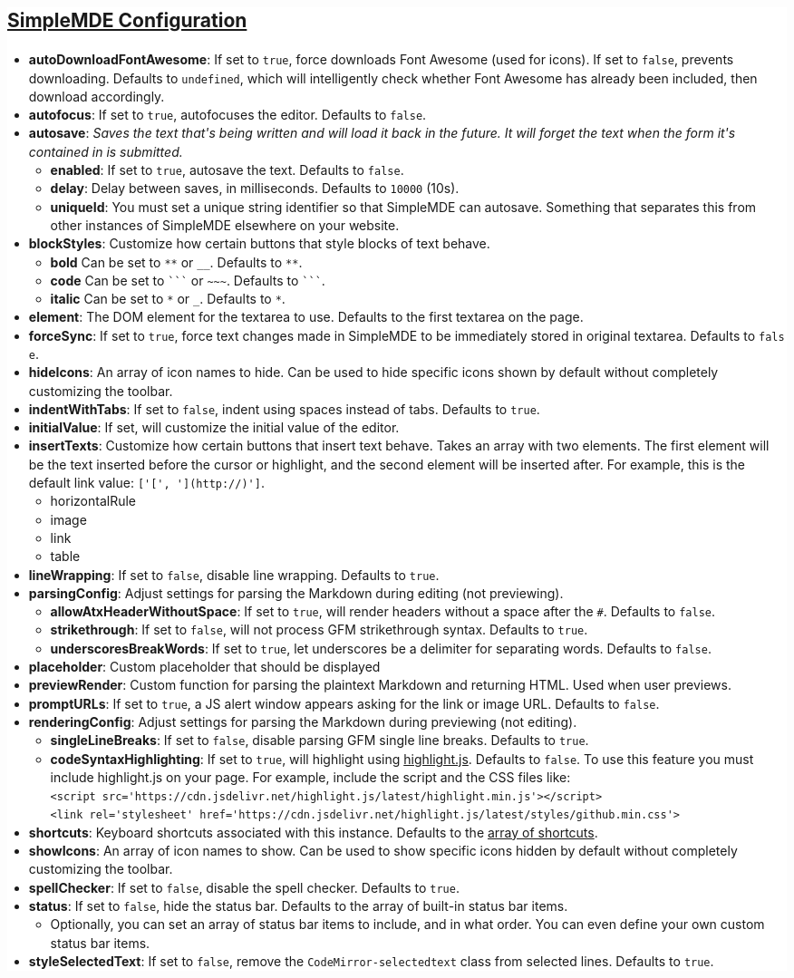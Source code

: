## [SimpleMDE Configuration](https://github.com/NextStepWebs/simplemde-markdown-editor#configuration)

- **autoDownloadFontAwesome**: If set to `true`, force downloads Font Awesome (used for icons). If set to `false`, prevents downloading. Defaults to `undefined`, which will intelligently check whether Font Awesome has already been included, then download accordingly.
- **autofocus**: If set to `true`, autofocuses the editor. Defaults to `false`.
- **autosave**: *Saves the text that's being written and will load it back in the future. It will forget the text when the form it's contained in is submitted.*
  - **enabled**: If set to `true`, autosave the text. Defaults to `false`.
  - **delay**: Delay between saves, in milliseconds. Defaults to `10000` (10s).
  - **uniqueId**: You must set a unique string identifier so that SimpleMDE can autosave. Something that separates this from other instances of SimpleMDE elsewhere on your website.
- **blockStyles**: Customize how certain buttons that style blocks of text behave.
  - **bold** Can be set to `**` or `__`. Defaults to `**`.
  - **code** Can be set to  ```` ``` ```` or `~~~`.  Defaults to ```` ``` ````.
  - **italic** Can be set to `*` or `_`. Defaults to `*`.
- **element**: The DOM element for the textarea to use. Defaults to the first textarea on the page.
- **forceSync**: If set to `true`, force text changes made in SimpleMDE to be immediately stored in original textarea. Defaults to `false`.
- **hideIcons**: An array of icon names to hide. Can be used to hide specific icons shown by default without completely customizing the toolbar.
- **indentWithTabs**: If set to `false`, indent using spaces instead of tabs. Defaults to `true`.
- **initialValue**: If set, will customize the initial value of the editor.
- **insertTexts**: Customize how certain buttons that insert text behave. Takes an array with two elements. The first element will be the text inserted before the cursor or highlight, and the second element will be inserted after. For example, this is the default link value: `['[', '](http://)']`.
  - horizontalRule
  - image
  - link
  - table
- **lineWrapping**: If set to `false`, disable line wrapping. Defaults to `true`.
- **parsingConfig**: Adjust settings for parsing the Markdown during editing (not previewing).
  - **allowAtxHeaderWithoutSpace**: If set to `true`, will render headers without a space after the `#`. Defaults to `false`.
  - **strikethrough**: If set to `false`, will not process GFM strikethrough syntax. Defaults to `true`.
  - **underscoresBreakWords**: If set to `true`, let underscores be a delimiter for separating words. Defaults to `false`.
- **placeholder**: Custom placeholder that should be displayed
- **previewRender**: Custom function for parsing the plaintext Markdown and returning HTML. Used when user previews.
- **promptURLs**: If set to `true`, a JS alert window appears asking for the link or image URL. Defaults to `false`.
- **renderingConfig**: Adjust settings for parsing the Markdown during previewing (not editing).
  - **singleLineBreaks**: If set to `false`, disable parsing GFM single line breaks. Defaults to `true`.
  - **codeSyntaxHighlighting**: If set to `true`, will highlight using [highlight.js](https://github.com/isagalaev/highlight.js). Defaults to `false`. To use this feature you must include highlight.js on your page. For example, include the script and the CSS files like:<br>`<script src='https://cdn.jsdelivr.net/highlight.js/latest/highlight.min.js'></script>`<br>`<link rel='stylesheet' href='https://cdn.jsdelivr.net/highlight.js/latest/styles/github.min.css'>`
- **shortcuts**: Keyboard shortcuts associated with this instance. Defaults to the [array of shortcuts](#keyboard-shortcuts).
- **showIcons**: An array of icon names to show. Can be used to show specific icons hidden by default without completely customizing the toolbar.
- **spellChecker**: If set to `false`, disable the spell checker. Defaults to `true`.
- **status**: If set to `false`, hide the status bar. Defaults to the array of built-in status bar items.
  - Optionally, you can set an array of status bar items to include, and in what order. You can even define your own custom status bar items.
- **styleSelectedText**: If set to `false`, remove the `CodeMirror-selectedtext` class from selected lines. Defaults to `true`.